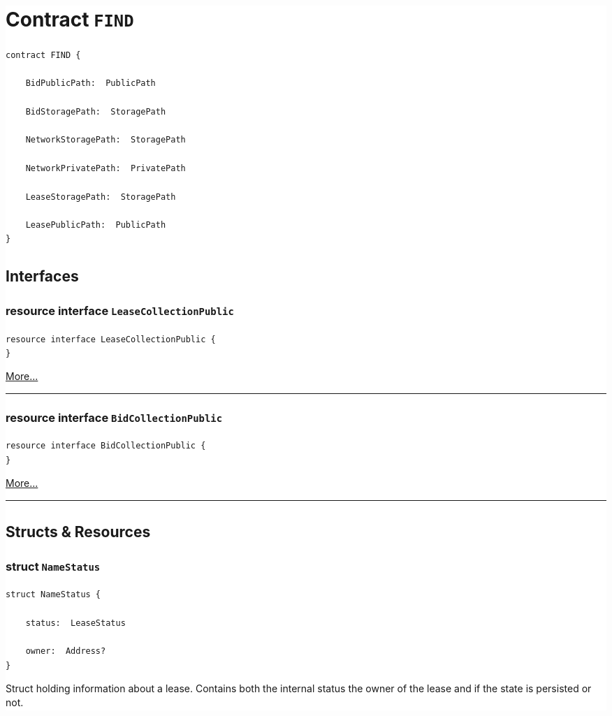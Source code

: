 # Contract `FIND`

```cadence
contract FIND {

    BidPublicPath:  PublicPath

    BidStoragePath:  StoragePath

    NetworkStoragePath:  StoragePath

    NetworkPrivatePath:  PrivatePath

    LeaseStoragePath:  StoragePath

    LeasePublicPath:  PublicPath
}
```

## Interfaces
    
### resource interface `LeaseCollectionPublic`

```cadence
resource interface LeaseCollectionPublic {
}
```

[More...](FIND_LeaseCollectionPublic.md)

---
    
### resource interface `BidCollectionPublic`

```cadence
resource interface BidCollectionPublic {
}
```

[More...](FIND_BidCollectionPublic.md)

---
## Structs & Resources

### struct `NameStatus`

```cadence
struct NameStatus {

    status:  LeaseStatus

    owner:  Address?
}
```
Struct holding information about a lease. Contains both the internal status the owner of the lease and if the state is persisted or not.
